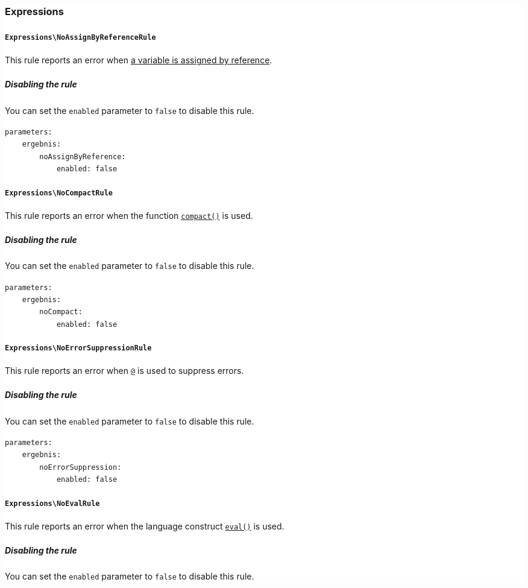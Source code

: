 ### Expressions

#### `Expressions\NoAssignByReferenceRule`

This rule reports an error when [a variable is assigned by reference](https://www.php.net/manual/en/language.references.whatdo.php#language.references.whatdo.assign).

##### Disabling the rule

You can set the `enabled` parameter to `false` to disable this rule.

```neon
parameters:
	ergebnis:
		noAssignByReference:
			enabled: false
```

#### `Expressions\NoCompactRule`

This rule reports an error when the function [`compact()`](https://www.php.net/compact) is used.

##### Disabling the rule

You can set the `enabled` parameter to `false` to disable this rule.

```neon
parameters:
	ergebnis:
		noCompact:
			enabled: false
```

#### `Expressions\NoErrorSuppressionRule`

This rule reports an error when [`@`](https://www.php.net/manual/en/language.operators.errorcontrol.php) is used to suppress errors.

##### Disabling the rule

You can set the `enabled` parameter to `false` to disable this rule.

```neon
parameters:
	ergebnis:
		noErrorSuppression:
			enabled: false
```

#### `Expressions\NoEvalRule`

This rule reports an error when the language construct [`eval()`](https://www.php.net/eval) is used.

##### Disabling the rule

You can set the `enabled` parameter to `false` to disable this rule.
